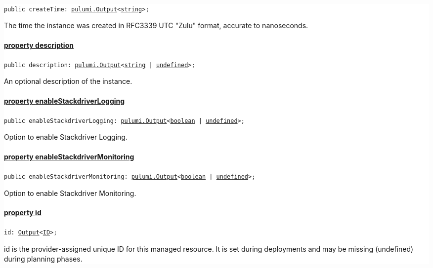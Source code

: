 <pre class="highlight"><code><span class='kd'>public </span>createTime: <a href='/docs/reference/pkg/nodejs/pulumi/pulumi/#Output'>pulumi.Output</a>&lt;<span class='kd'><a href='https://developer.mozilla.org/en-US/docs/Web/JavaScript/Reference/Global_Objects/String'>string</a></span>&gt;;</code></pre>

The time the instance was created in RFC3339 UTC "Zulu" format, accurate to nanoseconds.

<h4 class="pdoc-member-header" id="Instance-description">
<a class="pdoc-child-name" href="https://github.com/pulumi/pulumi-gcp/blob/{{< param git_sha >}}/sdk/nodejs/datafusion/instance.ts#L46">property <b>description</b></a>
</h4>

<pre class="highlight"><code><span class='kd'>public </span>description: <a href='/docs/reference/pkg/nodejs/pulumi/pulumi/#Output'>pulumi.Output</a>&lt;<span class='kd'><a href='https://developer.mozilla.org/en-US/docs/Web/JavaScript/Reference/Global_Objects/String'>string</a></span> | <span class='kd'><a href='https://developer.mozilla.org/en-US/docs/Web/JavaScript/Reference/Global_Objects/undefined'>undefined</a></span>&gt;;</code></pre>

An optional description of the instance.

<h4 class="pdoc-member-header" id="Instance-enableStackdriverLogging">
<a class="pdoc-child-name" href="https://github.com/pulumi/pulumi-gcp/blob/{{< param git_sha >}}/sdk/nodejs/datafusion/instance.ts#L50">property <b>enableStackdriverLogging</b></a>
</h4>

<pre class="highlight"><code><span class='kd'>public </span>enableStackdriverLogging: <a href='/docs/reference/pkg/nodejs/pulumi/pulumi/#Output'>pulumi.Output</a>&lt;<span class='kd'><a href='https://developer.mozilla.org/en-US/docs/Web/JavaScript/Reference/Global_Objects/Boolean'>boolean</a></span> | <span class='kd'><a href='https://developer.mozilla.org/en-US/docs/Web/JavaScript/Reference/Global_Objects/undefined'>undefined</a></span>&gt;;</code></pre>

Option to enable Stackdriver Logging.

<h4 class="pdoc-member-header" id="Instance-enableStackdriverMonitoring">
<a class="pdoc-child-name" href="https://github.com/pulumi/pulumi-gcp/blob/{{< param git_sha >}}/sdk/nodejs/datafusion/instance.ts#L54">property <b>enableStackdriverMonitoring</b></a>
</h4>

<pre class="highlight"><code><span class='kd'>public </span>enableStackdriverMonitoring: <a href='/docs/reference/pkg/nodejs/pulumi/pulumi/#Output'>pulumi.Output</a>&lt;<span class='kd'><a href='https://developer.mozilla.org/en-US/docs/Web/JavaScript/Reference/Global_Objects/Boolean'>boolean</a></span> | <span class='kd'><a href='https://developer.mozilla.org/en-US/docs/Web/JavaScript/Reference/Global_Objects/undefined'>undefined</a></span>&gt;;</code></pre>

Option to enable Stackdriver Monitoring.

<h4 class="pdoc-member-header" id="Instance-id">
<a class="pdoc-child-name" href="https://github.com/pulumi/pulumi-gcp/blob/{{< param git_sha >}}/sdk/nodejs/datafusion/instance.ts#L12">property <b>id</b></a>
</h4>

<pre class="highlight"><code><span class='kd'></span>id: <a href='/docs/reference/pkg/nodejs/pulumi/pulumi/#Output'>Output</a>&lt;<a href='/docs/reference/pkg/nodejs/pulumi/pulumi/#ID'>ID</a>&gt;;</code></pre>

id is the provider-assigned unique ID for this managed resource.  It is set during
deployments and may be missing (undefined) during planning phases.
